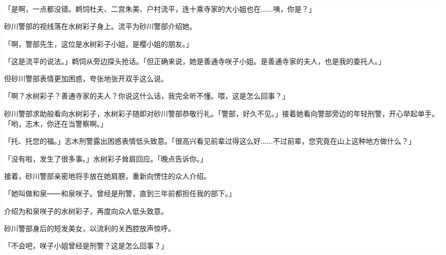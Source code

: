 「是啊，一点都没错。鹈饲杜夫、二宫朱美、户村流平，连十乘寺家的大小姐也在……咦，你是？」

砂川警部的视线落在水树彩子身上。流平为砂川警部介绍她。

「啊，警部先生，这位是水树彩子小姐，是樱小姐的朋友。」

「这是流平的说法。」鹈饲从旁边探头抢话。「但正确来说，她是善通寺咲子小姐。是善通寺家的夫人，也是我的委托人。」

但砂川警部表情更加困惑，夸张地张开双手这么说。

「啊？水树彩子？善通寺家的夫人？你说这什么话，我完全听不懂。喂，这是怎么回事？」

砂川警部求助般看向水树彩子，水树彩子随即对砂川警部恭敬行礼。「警部，好久不见。」接着她看向警部旁边的年轻刑警，开心举起单手。「哟，志木，你还在当警察啊。」

「托、托您的福。」志木刑警露出困惑表情低头致意。「很高兴看见前辈过得这么好……不过前辈，您究竟在山上这种地方做什么？」

「没有啦，发生了很多事。」水树彩子耸肩回应。「晚点告诉你。」

接着，砂川警部亲密地将手放在她肩膀，重新向愣住的众人介绍。

「她叫做和泉——和泉咲子。曾经是刑警，直到三年前都担任我的部下。」

介绍为和泉咲子的水树彩子，再度向众人低头致意。

砂川警部身后的短发美女，以流利的关西腔放声惊呼。

「不会吧，咲子小姐曾经是刑警？这是怎么回事？」

